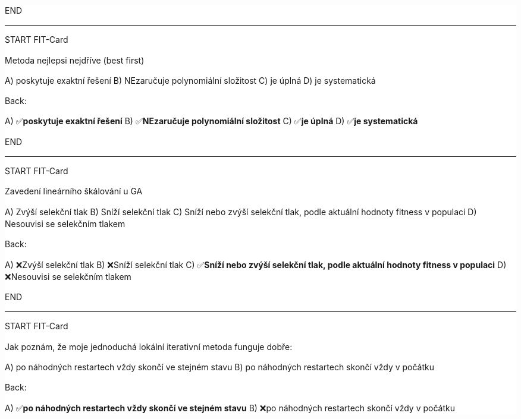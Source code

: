 
END

---

START
FIT-Card

Metoda nejlepsi nejdříve (best first)

A) poskytuje exaktní řešení
B) NEzaručuje polynomiální složitost
C) je úplná
D) je systematická

Back:

A) ✅**poskytuje exaktní řešení**
B) ✅**NEzaručuje polynomiální složitost**
C) ✅**je úplná**
D) ✅**je systematická**


END

---

START
FIT-Card

Zavedení lineárního škálování u GA

A) Zvýší selekční tlak
B) Sníží selekční tlak
C) Sníží nebo zvýší selekční tlak, podle aktuální hodnoty fitness v populaci
D) Nesouvisi se selekčním tlakem

Back:

A) ❌Zvýší selekční tlak
B) ❌Sníží selekční tlak
C) ✅**Sníží nebo zvýší selekční tlak, podle aktuální hodnoty fitness v populaci**
D) ❌Nesouvisi se selekčním tlakem


END

---

START
FIT-Card

Jak poznám, že moje jednoduchá lokální iterativní metoda funguje dobře:

A) po náhodných restartech vždy skončí ve stejném stavu
B) po náhodných restartech skončí vždy v počátku

Back:

A) ✅**po náhodných restartech vždy skončí ve stejném stavu**
B) ❌po náhodných restartech skončí vždy v počátku
